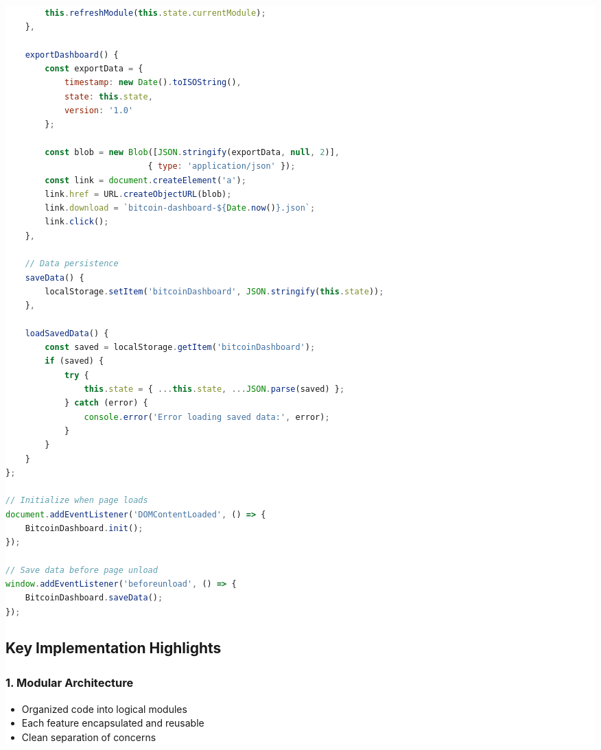 ```javascript
        this.refreshModule(this.state.currentModule);
    },
    
    exportDashboard() {
        const exportData = {
            timestamp: new Date().toISOString(),
            state: this.state,
            version: '1.0'
        };
        
        const blob = new Blob([JSON.stringify(exportData, null, 2)], 
                             { type: 'application/json' });
        const link = document.createElement('a');
        link.href = URL.createObjectURL(blob);
        link.download = `bitcoin-dashboard-${Date.now()}.json`;
        link.click();
    },
    
    // Data persistence
    saveData() {
        localStorage.setItem('bitcoinDashboard', JSON.stringify(this.state));
    },
    
    loadSavedData() {
        const saved = localStorage.getItem('bitcoinDashboard');
        if (saved) {
            try {
                this.state = { ...this.state, ...JSON.parse(saved) };
            } catch (error) {
                console.error('Error loading saved data:', error);
            }
        }
    }
};

// Initialize when page loads
document.addEventListener('DOMContentLoaded', () => {
    BitcoinDashboard.init();
});

// Save data before page unload
window.addEventListener('beforeunload', () => {
    BitcoinDashboard.saveData();
});
```

## Key Implementation Highlights

### 1. Modular Architecture
- Organized code into logical modules
- Each feature encapsulated and reusable
- Clean separation of concerns
